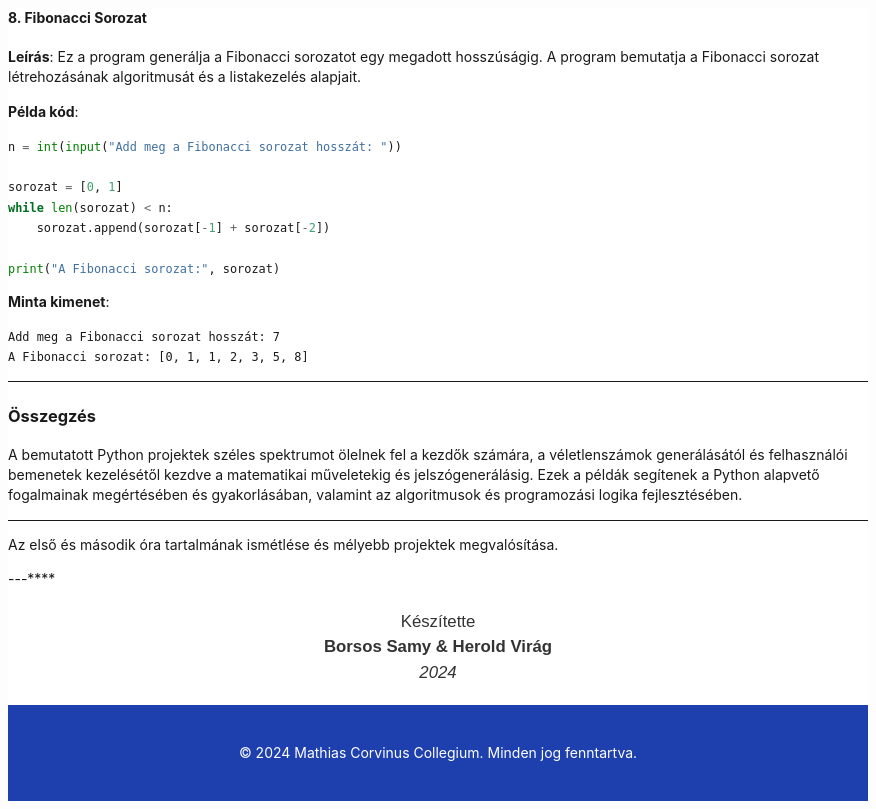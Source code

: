 
#### 8. Fibonacci Sorozat

**Leírás**:
Ez a program generálja a Fibonacci sorozatot egy megadott hosszúságig. A program bemutatja a Fibonacci sorozat létrehozásának algoritmusát és a listakezelés alapjait.

**Példa kód**:

```python
n = int(input("Add meg a Fibonacci sorozat hosszát: "))

sorozat = [0, 1]
while len(sorozat) < n:
    sorozat.append(sorozat[-1] + sorozat[-2])

print("A Fibonacci sorozat:", sorozat)
```

**Minta kimenet**:

```
Add meg a Fibonacci sorozat hosszát: 7
A Fibonacci sorozat: [0, 1, 1, 2, 3, 5, 8]
```

---

### Összegzés
A bemutatott Python projektek széles spektrumot ölelnek fel a kezdők számára, a véletlenszámok generálásától és felhasználói bemenetek kezelésétől kezdve a matematikai műveletekig és jelszógenerálásig. Ezek a példák segítenek a Python alapvető fogalmainak megértésében és gyakorlásában, valamint az algoritmusok és programozási logika fejlesztésében.

---


Az első és második óra tartalmának ismétlése és mélyebb projektek megvalósítása.

---****


<div style="text-align: center; margin-bottom: 20px; margin-top: 20px; font-family: Arial, sans-serif; font-size: 1.2em; line-height: 1.5; color: #333;">
    <p style="margin: 0;">Készítette</p>
    <p style="margin: 0; font-weight: bold;">Borsos Samy & Herold Virág</p>
    <p style="margin: 0; font-style: italic;">2024</p>
</div>


<footer style="background-color: #1e40af; color: white; padding: 24px 0;">
    <div style="max-width: 1280px; margin: 0 auto; text-align: center;">
        <p>&copy; 2024 Mathias Corvinus Collegium. Minden jog fenntartva.</p>
    </div>
</footer>